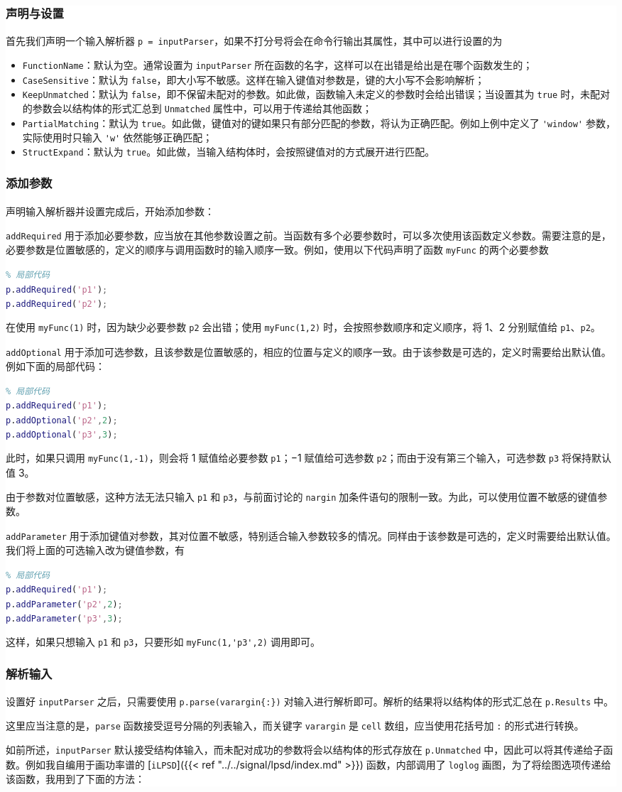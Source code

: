 ### 声明与设置

首先我们声明一个输入解析器 `p = inputParser`，如果不打分号将会在命令行输出其属性，其中可以进行设置的为

- `FunctionName`：默认为空。通常设置为 `inputParser` 所在函数的名字，这样可以在出错是给出是在哪个函数发生的；
- `CaseSensitive`：默认为 `false`，即大小写不敏感。这样在输入键值对参数是，键的大小写不会影响解析；
- `KeepUnmatched`：默认为 `false`，即不保留未配对的参数。如此做，函数输入未定义的参数时会给出错误；当设置其为 `true` 时，未配对的参数会以结构体的形式汇总到 `Unmatched` 属性中，可以用于传递给其他函数；
- `PartialMatching`：默认为 `true`。如此做，键值对的键如果只有部分匹配的参数，将认为正确匹配。例如上例中定义了 `'window'` 参数，实际使用时只输入 `'w'` 依然能够正确匹配；
- `StructExpand`：默认为 `true`。如此做，当输入结构体时，会按照键值对的方式展开进行匹配。

### 添加参数

声明输入解析器并设置完成后，开始添加参数：

`addRequired` 用于添加必要参数，应当放在其他参数设置之前。当函数有多个必要参数时，可以多次使用该函数定义参数。需要注意的是，必要参数是位置敏感的，定义的顺序与调用函数时的输入顺序一致。例如，使用以下代码声明了函数 `myFunc` 的两个必要参数

``` matlab
% 局部代码
p.addRequired('p1');
p.addRequired('p2');
```

在使用 `myFunc(1)` 时，因为缺少必要参数 `p2` 会出错；使用 `myFunc(1,2)` 时，会按照参数顺序和定义顺序，将 $1$、$2$ 分别赋值给 `p1`、`p2`。

`addOptional` 用于添加可选参数，且该参数是位置敏感的，相应的位置与定义的顺序一致。由于该参数是可选的，定义时需要给出默认值。例如下面的局部代码：

``` matlab
% 局部代码
p.addRequired('p1');
p.addOptional('p2',2);
p.addOptional('p3',3);
```

此时，如果只调用 `myFunc(1,-1)`，则会将 $1$ 赋值给必要参数 `p1`；$-1$ 赋值给可选参数 `p2`；而由于没有第三个输入，可选参数 `p3` 将保持默认值 $3$。

由于参数对位置敏感，这种方法无法只输入 `p1` 和 `p3`，与前面讨论的 `nargin` 加条件语句的限制一致。为此，可以使用位置不敏感的键值参数。

`addParameter` 用于添加键值对参数，其对位置不敏感，特别适合输入参数较多的情况。同样由于该参数是可选的，定义时需要给出默认值。我们将上面的可选输入改为键值参数，有

``` matlab
% 局部代码
p.addRequired('p1');
p.addParameter('p2',2);
p.addParameter('p3',3);
```

这样，如果只想输入 `p1` 和 `p3`，只要形如 `myFunc(1,'p3',2)` 调用即可。

### 解析输入

设置好 `inputParser` 之后，只需要使用 `p.parse(varargin{:})` 对输入进行解析即可。解析的结果将以结构体的形式汇总在 `p.Results` 中。

这里应当注意的是，`parse` 函数接受逗号分隔的列表输入，而关键字 `varargin` 是 `cell` 数组，应当使用花括号加 `:` 的形式进行转换。

如前所述，`inputParser` 默认接受结构体输入，而未配对成功的参数将会以结构体的形式存放在 `p.Unmatched` 中，因此可以将其传递给子函数。例如我自编用于画功率谱的 [`iLPSD`]({{< ref "../../signal/lpsd/index.md" >}}) 函数，内部调用了 `loglog` 画图，为了将绘图选项传递给该函数，我用到了下面的方法：
